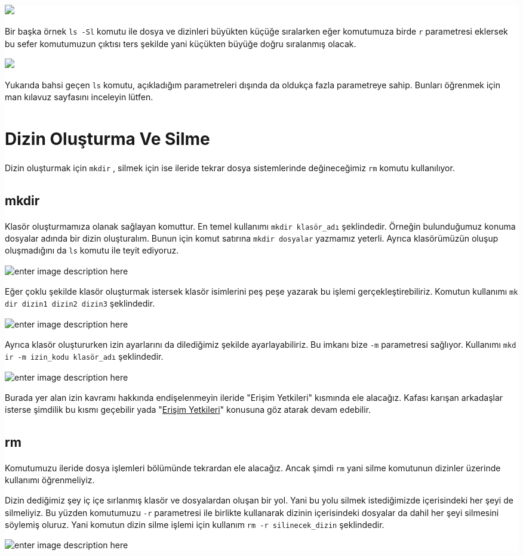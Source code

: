 <img src="https://raw.githubusercontent.com/taylanbildik/Linux_Dersleri/master/img/5-%20Dizin%20%C4%B0%C5%9Flemleri/20.png" width="875">

Bir başka örnek `ls -Sl` komutu ile dosya ve dizinleri büyükten küçüğe sıralarken eğer komutumuza birde `r` parametresi eklersek bu sefer komutumuzun çıktısı ters şekilde yani küçükten büyüğe doğru sıralanmış olacak.

<img src="https://raw.githubusercontent.com/taylanbildik/Linux_Dersleri/master/img/5-%20Dizin%20%C4%B0%C5%9Flemleri/21.png" width="875">

Yukarıda bahsi geçen <code>ls</code> komutu, açıkladığım parametreleri dışında da oldukça fazla parametreye sahip. Bunları öğrenmek için man kılavuz sayfasını inceleyin lütfen.

Dizin Oluşturma Ve Silme
=

Dizin oluşturmak için <code>mkdir</code> , silmek için ise ileride tekrar dosya sistemlerinde değineceğimiz <code>rm</code> komutu kullanılıyor.

mkdir
-

Klasör oluşturmamıza olanak sağlayan komuttur. En temel kullanımı <code>mkdir klasör_adı</code> şeklindedir. Örneğin bulunduğumuz konuma dosyalar adında bir dizin oluşturalım. Bunun için komut satırına <code>mkdir dosyalar</code> yazmamız yeterli. Ayrıca klasörümüzün oluşup oluşmadığını da <code>ls</code> komutu ile teyit ediyoruz.

![enter image description here](https://raw.githubusercontent.com/taylanbildik/Linux_Dersleri/master/img/5-%20Dizin%20%C4%B0%C5%9Flemleri/22.png)

Eğer çoklu şekilde klasör oluşturmak istersek klasör isimlerini peş peşe yazarak bu işlemi gerçekleştirebiliriz. Komutun kullanımı <code>mkdir dizin1 dizin2 dizin3</code> şeklindedir.

![enter image description here](https://raw.githubusercontent.com/taylanbildik/Linux_Dersleri/master/img/5-%20Dizin%20%C4%B0%C5%9Flemleri/23.png)

Ayrıca klasör oluştururken izin ayarlarını da dilediğimiz şekilde ayarlayabiliriz. Bu imkanı bize <code>-m</code> parametresi sağlıyor. Kullanımı <code>mkdir -m izin_kodu klasör_adı</code> şeklindedir.

![enter image description here](https://raw.githubusercontent.com/taylanbildik/Linux_Dersleri/master/img/5-%20Dizin%20%C4%B0%C5%9Flemleri/24.png)

Burada yer alan izin kavramı hakkında endişelenmeyin ileride "Erişim Yetkileri" kısmında ele alacağız. Kafası karışan arkadaşlar isterse şimdilik bu kısmı geçebilir yada "[Erişim Yetkileri](https://github.com/taylanbildik/Linux_Dersleri/blob/master/dok%C3%BCmantasyonlar/eri%C5%9Fim_yetkileri.md#eri%C5%9Fim-yetkileri)" konusuna göz atarak devam edebilir. 

rm
-

Komutumuzu ileride dosya işlemleri bölümünde tekrardan ele alacağız. Ancak şimdi <code>rm</code> yani silme komutunun dizinler üzerinde kullanımı öğrenmeliyiz.

Dizin dediğimiz şey iç içe sırlanmış klasör ve dosyalardan oluşan bir yol. Yani bu yolu silmek istediğimizde içerisindeki her şeyi de silmeliyiz. Bu yüzden komutumuzu <code>-r</code> parametresi ile birlikte kullanarak dizinin içerisindeki dosyalar da dahil her şeyi silmesini söylemiş oluruz. Yani komutun dizin silme işlemi için kullanım <code>rm -r silinecek_dizin</code> şeklindedir.

![enter image description here](https://raw.githubusercontent.com/taylanbildik/Linux_Dersleri/master/img/5-%20Dizin%20%C4%B0%C5%9Flemleri/25.png)
